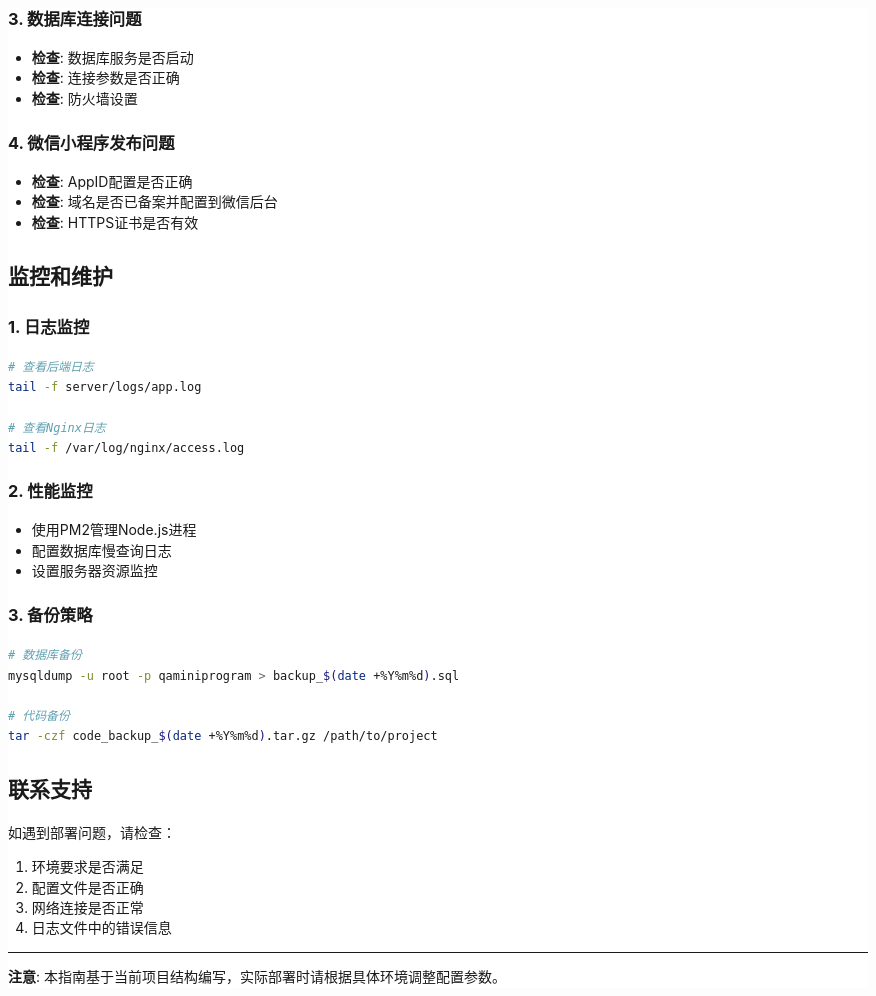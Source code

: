 ### 3. 数据库连接问题
- **检查**: 数据库服务是否启动
- **检查**: 连接参数是否正确
- **检查**: 防火墙设置

### 4. 微信小程序发布问题
- **检查**: AppID配置是否正确
- **检查**: 域名是否已备案并配置到微信后台
- **检查**: HTTPS证书是否有效

## 监控和维护

### 1. 日志监控
```bash
# 查看后端日志
tail -f server/logs/app.log

# 查看Nginx日志
tail -f /var/log/nginx/access.log
```

### 2. 性能监控
- 使用PM2管理Node.js进程
- 配置数据库慢查询日志
- 设置服务器资源监控

### 3. 备份策略
```bash
# 数据库备份
mysqldump -u root -p qaminiprogram > backup_$(date +%Y%m%d).sql

# 代码备份
tar -czf code_backup_$(date +%Y%m%d).tar.gz /path/to/project
```

## 联系支持

如遇到部署问题，请检查：
1. 环境要求是否满足
2. 配置文件是否正确
3. 网络连接是否正常
4. 日志文件中的错误信息

---

**注意**: 本指南基于当前项目结构编写，实际部署时请根据具体环境调整配置参数。